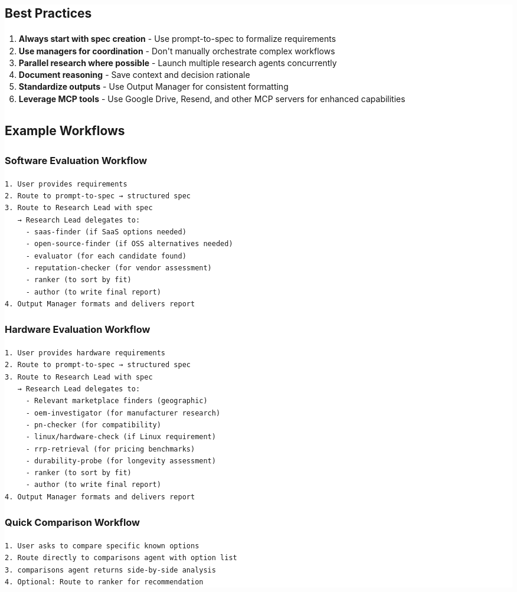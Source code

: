 ## Best Practices

1. **Always start with spec creation** - Use prompt-to-spec to formalize requirements
2. **Use managers for coordination** - Don't manually orchestrate complex workflows
3. **Parallel research where possible** - Launch multiple research agents concurrently
4. **Document reasoning** - Save context and decision rationale
5. **Standardize outputs** - Use Output Manager for consistent formatting
6. **Leverage MCP tools** - Use Google Drive, Resend, and other MCP servers for enhanced capabilities

## Example Workflows

### Software Evaluation Workflow
```
1. User provides requirements
2. Route to prompt-to-spec → structured spec
3. Route to Research Lead with spec
   → Research Lead delegates to:
     - saas-finder (if SaaS options needed)
     - open-source-finder (if OSS alternatives needed)
     - evaluator (for each candidate found)
     - reputation-checker (for vendor assessment)
     - ranker (to sort by fit)
     - author (to write final report)
4. Output Manager formats and delivers report
```

### Hardware Evaluation Workflow
```
1. User provides hardware requirements
2. Route to prompt-to-spec → structured spec
3. Route to Research Lead with spec
   → Research Lead delegates to:
     - Relevant marketplace finders (geographic)
     - oem-investigator (for manufacturer research)
     - pn-checker (for compatibility)
     - linux/hardware-check (if Linux requirement)
     - rrp-retrieval (for pricing benchmarks)
     - durability-probe (for longevity assessment)
     - ranker (to sort by fit)
     - author (to write final report)
4. Output Manager formats and delivers report
```

### Quick Comparison Workflow
```
1. User asks to compare specific known options
2. Route directly to comparisons agent with option list
3. comparisons agent returns side-by-side analysis
4. Optional: Route to ranker for recommendation
```
